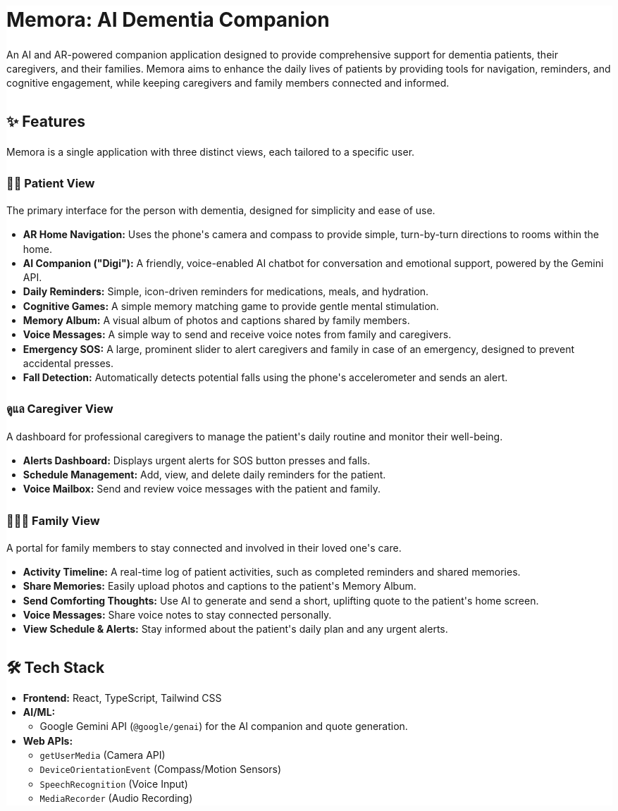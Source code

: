 # Memora: AI Dementia Companion

An AI and AR-powered companion application designed to provide comprehensive support for dementia patients, their caregivers, and their families. Memora aims to enhance the daily lives of patients by providing tools for navigation, reminders, and cognitive engagement, while keeping caregivers and family members connected and informed.

## ✨ Features

Memora is a single application with three distinct views, each tailored to a specific user.

### 🧑‍⚕️ Patient View
The primary interface for the person with dementia, designed for simplicity and ease of use.
- **AR Home Navigation:** Uses the phone's camera and compass to provide simple, turn-by-turn directions to rooms within the home.
- **AI Companion ("Digi"):** A friendly, voice-enabled AI chatbot for conversation and emotional support, powered by the Gemini API.
- **Daily Reminders:** Simple, icon-driven reminders for medications, meals, and hydration.
- **Cognitive Games:** A simple memory matching game to provide gentle mental stimulation.
- **Memory Album:** A visual album of photos and captions shared by family members.
- **Voice Messages:** A simple way to send and receive voice notes from family and caregivers.
- **Emergency SOS:** A large, prominent slider to alert caregivers and family in case of an emergency, designed to prevent accidental presses.
- **Fall Detection:** Automatically detects potential falls using the phone's accelerometer and sends an alert.

### ดูแล Caregiver View
A dashboard for professional caregivers to manage the patient's daily routine and monitor their well-being.
- **Alerts Dashboard:** Displays urgent alerts for SOS button presses and falls.
- **Schedule Management:** Add, view, and delete daily reminders for the patient.
- **Voice Mailbox:** Send and review voice messages with the patient and family.

### 👨‍👩‍👧 Family View
A portal for family members to stay connected and involved in their loved one's care.
- **Activity Timeline:** A real-time log of patient activities, such as completed reminders and shared memories.
- **Share Memories:** Easily upload photos and captions to the patient's Memory Album.
- **Send Comforting Thoughts:** Use AI to generate and send a short, uplifting quote to the patient's home screen.
- **Voice Messages:** Share voice notes to stay connected personally.
- **View Schedule & Alerts:** Stay informed about the patient's daily plan and any urgent alerts.

## 🛠️ Tech Stack

- **Frontend:** React, TypeScript, Tailwind CSS
- **AI/ML:**
    - Google Gemini API (`@google/genai`) for the AI companion and quote generation.
- **Web APIs:**
    - `getUserMedia` (Camera API)
    - `DeviceOrientationEvent` (Compass/Motion Sensors)
    - `SpeechRecognition` (Voice Input)
    - `MediaRecorder` (Audio Recording)
